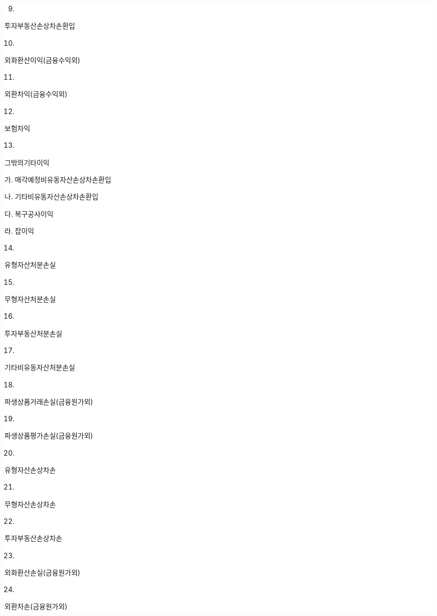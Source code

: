 9.
투자부동산손상차손환입

10.
외화환산이익(금융수익외)

11.
외환차익(금융수익외)

12.
보험차익

13.
그밖의기타이익

가.
매각예정비유동자산손상차손환입

나.
기타비유동자산손상차손환입

다.
복구공사이익

라.
잡이익

14.
유형자산처분손실

15.
무형자산처분손실

16.
투자부동산처분손실

17.
기타비유동자산처분손실

18.
파생상품거래손실(금융원가외)

19.
파생상품평가손실(금융원가외)

20.
유형자산손상차손

21.
무형자산손상차손

22.
투자부동산손상차손

23.
외화환산손실(금융원가외)

24.
외환차손(금융원가외)

